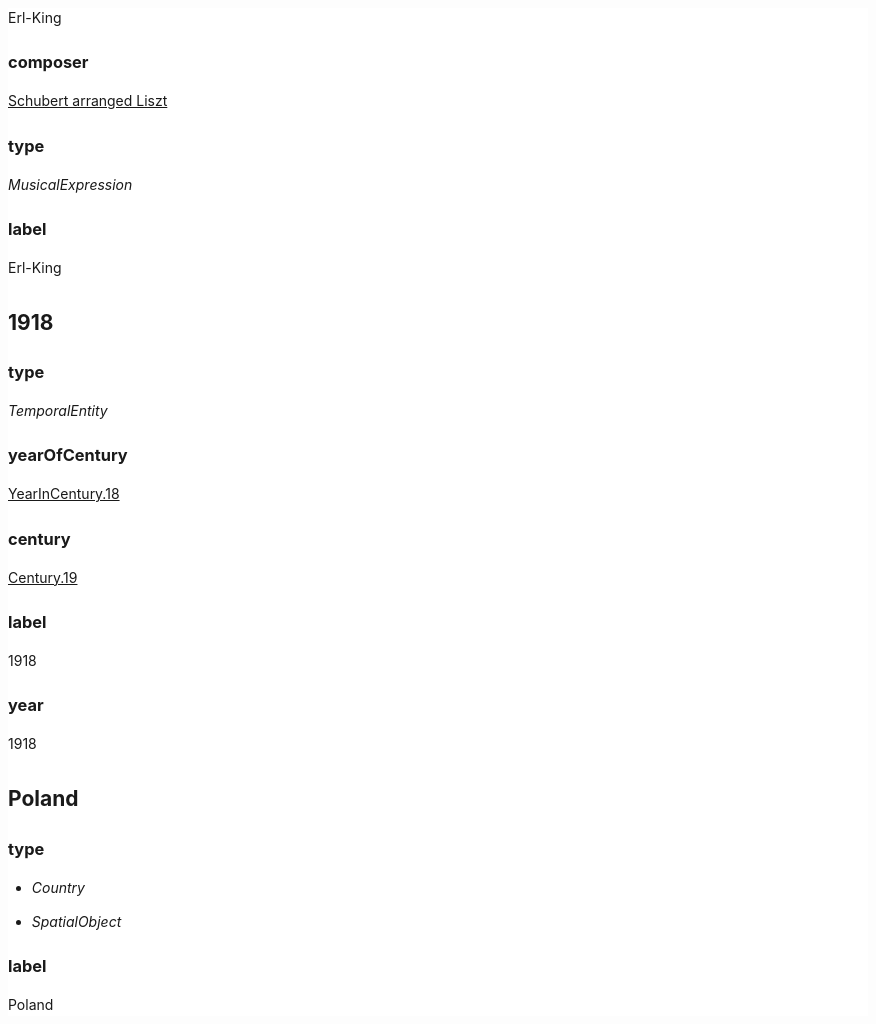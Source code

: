 
Erl-King

### composer


[Schubert arranged Liszt](#Schubert-arranged-Liszt)

### type


*MusicalExpression*

### label


Erl-King

## 1918

### type


*TemporalEntity*

### yearOfCentury


[YearInCentury.18](#YearInCentury.18)

### century


[Century.19](#Century.19)

### label


1918

### year


1918

## Poland

### type

 - *Country*

 - *SpatialObject*

### label


Poland
